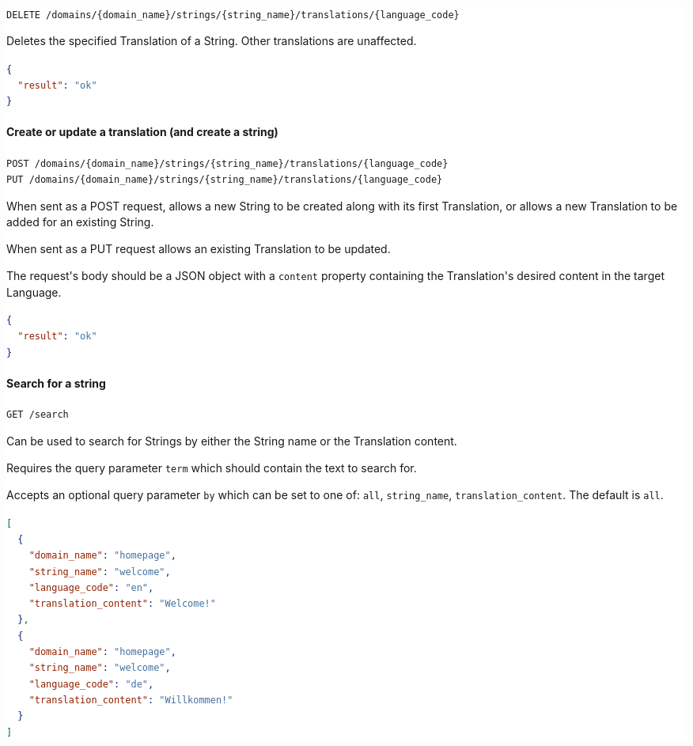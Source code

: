 ```
DELETE /domains/{domain_name}/strings/{string_name}/translations/{language_code}
```

Deletes the specified Translation of a String. Other translations are unaffected.

```json
{
  "result": "ok"
}
```

#### Create or update a translation (and create a string)

```
POST /domains/{domain_name}/strings/{string_name}/translations/{language_code}
PUT /domains/{domain_name}/strings/{string_name}/translations/{language_code}
```

When sent as a POST request, allows a new String to be created along with its first Translation, or allows a new Translation to be added for an existing String.

When sent as a PUT request allows an existing Translation to be updated.

The request's body should be a JSON object with a `content` property containing the Translation's desired content in the target Language.

```json
{
  "result": "ok"
}
```

#### Search for a string

```
GET /search
```

Can be used to search for Strings by either the String name or the Translation content.

Requires the query parameter `term` which should contain the text to search for.

Accepts an optional query parameter `by` which can be set to one of: `all`, `string_name`, `translation_content`. The default is `all`.

```json
[
  {
    "domain_name": "homepage",
    "string_name": "welcome",
    "language_code": "en",
    "translation_content": "Welcome!"
  },
  {
    "domain_name": "homepage",
    "string_name": "welcome",
    "language_code": "de",
    "translation_content": "Willkommen!"
  }
]
```

[translation-interface]: https://github.com/toolani/translation-interface

[jms]: http://jmsyst.com/bundles/JMSTranslationBundle
[symfony]: https://symfony.com/
[golang]: https://golang.org